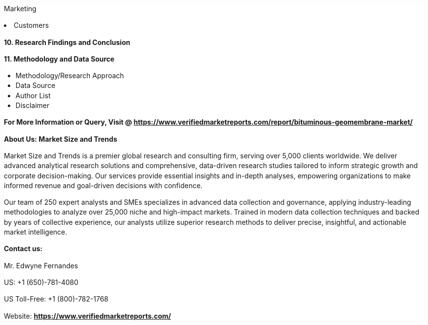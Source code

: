 Marketing</li><li>Customers</li></ul><p><strong>10. Research Findings and Conclusion</strong></p><p><strong>11. Methodology and Data Source</strong></p><ul><li>Methodology/Research Approach</li><li>Data Source</li><li>Author List</li><li>Disclaimer</li></ul></p><p><strong>For More Information or Query, Visit @ <a href="https://www.verifiedmarketreports.com/report/bituminous-geomembrane-market/">https://www.verifiedmarketreports.com/report/bituminous-geomembrane-market/</a></strong></p><p><strong>About Us: Market Size and Trends</strong></p><p>Market Size and Trends is a premier global research and consulting firm, serving over 5,000 clients worldwide. We deliver advanced analytical research solutions and comprehensive, data-driven research studies tailored to inform strategic growth and corporate decision-making. Our services provide essential insights and in-depth analyses, empowering organizations to make informed revenue and goal-driven decisions with confidence.</p><p>Our team of 250 expert analysts and SMEs specializes in advanced data collection and governance, applying industry-leading methodologies to analyze over 25,000 niche and high-impact markets. Trained in modern data collection techniques and backed by years of collective experience, our analysts utilize superior research methods to deliver precise, insightful, and actionable market intelligence.</p><p><strong>Contact us:</strong></p><p>Mr. Edwyne Fernandes</p><p>US: +1 (650)-781-4080</p><p>US Toll-Free: +1 (800)-782-1768</p><p>Website: <strong><a href="https://www.verifiedmarketreports.com/">https://www.verifiedmarketreports.com/</a></strong></p>
